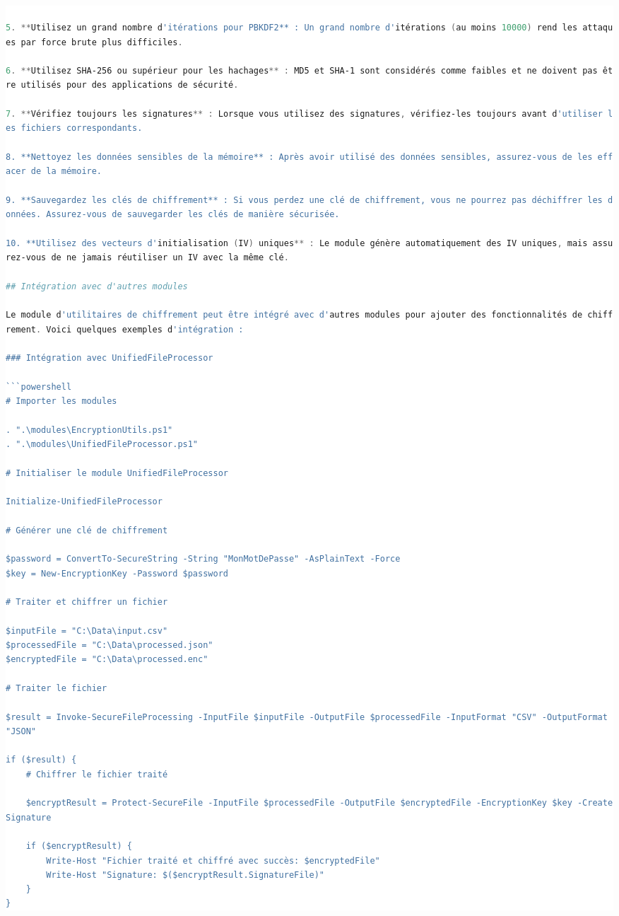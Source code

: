```powershell

5. **Utilisez un grand nombre d'itérations pour PBKDF2** : Un grand nombre d'itérations (au moins 10000) rend les attaques par force brute plus difficiles.

6. **Utilisez SHA-256 ou supérieur pour les hachages** : MD5 et SHA-1 sont considérés comme faibles et ne doivent pas être utilisés pour des applications de sécurité.

7. **Vérifiez toujours les signatures** : Lorsque vous utilisez des signatures, vérifiez-les toujours avant d'utiliser les fichiers correspondants.

8. **Nettoyez les données sensibles de la mémoire** : Après avoir utilisé des données sensibles, assurez-vous de les effacer de la mémoire.

9. **Sauvegardez les clés de chiffrement** : Si vous perdez une clé de chiffrement, vous ne pourrez pas déchiffrer les données. Assurez-vous de sauvegarder les clés de manière sécurisée.

10. **Utilisez des vecteurs d'initialisation (IV) uniques** : Le module génère automatiquement des IV uniques, mais assurez-vous de ne jamais réutiliser un IV avec la même clé.

## Intégration avec d'autres modules

Le module d'utilitaires de chiffrement peut être intégré avec d'autres modules pour ajouter des fonctionnalités de chiffrement. Voici quelques exemples d'intégration :

### Intégration avec UnifiedFileProcessor

```powershell
# Importer les modules

. ".\modules\EncryptionUtils.ps1"
. ".\modules\UnifiedFileProcessor.ps1"

# Initialiser le module UnifiedFileProcessor

Initialize-UnifiedFileProcessor

# Générer une clé de chiffrement

$password = ConvertTo-SecureString -String "MonMotDePasse" -AsPlainText -Force
$key = New-EncryptionKey -Password $password

# Traiter et chiffrer un fichier

$inputFile = "C:\Data\input.csv"
$processedFile = "C:\Data\processed.json"
$encryptedFile = "C:\Data\processed.enc"

# Traiter le fichier

$result = Invoke-SecureFileProcessing -InputFile $inputFile -OutputFile $processedFile -InputFormat "CSV" -OutputFormat "JSON"

if ($result) {
    # Chiffrer le fichier traité

    $encryptResult = Protect-SecureFile -InputFile $processedFile -OutputFile $encryptedFile -EncryptionKey $key -CreateSignature
    
    if ($encryptResult) {
        Write-Host "Fichier traité et chiffré avec succès: $encryptedFile"
        Write-Host "Signature: $($encryptResult.SignatureFile)"
    }
}
```